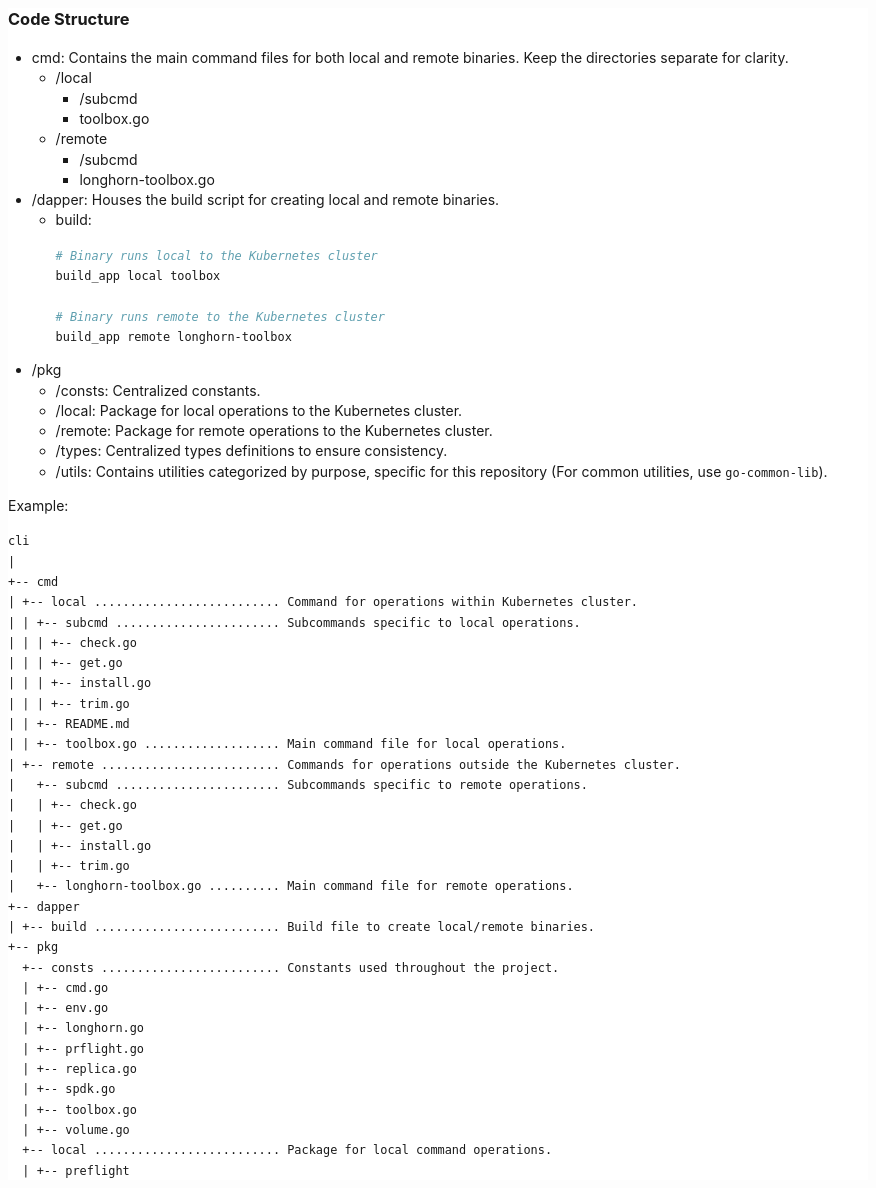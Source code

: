 ### Code Structure

- cmd: Contains the main command files for both local and remote binaries. Keep the directories separate for clarity.
  - /local
    - /subcmd
    - toolbox.go
  - /remote
    - /subcmd
    - longhorn-toolbox.go
- /dapper: Houses the build script for creating local and remote binaries.
  - build:
    ```bash
    # Binary runs local to the Kubernetes cluster
    build_app local toolbox

    # Binary runs remote to the Kubernetes cluster
    build_app remote longhorn-toolbox
    ```
- /pkg
  - /consts: Centralized constants.
  - /local: Package for local operations to the Kubernetes cluster.
  - /remote: Package for remote operations to the Kubernetes cluster.
  - /types: Centralized types definitions to ensure consistency.
  - /utils: Contains utilities categorized by purpose, specific for this repository (For common utilities, use `go-common-lib`).

Example:
```
cli
|
+-- cmd
| +-- local .......................... Command for operations within Kubernetes cluster.
| | +-- subcmd ....................... Subcommands specific to local operations.
| | | +-- check.go
| | | +-- get.go
| | | +-- install.go
| | | +-- trim.go
| | +-- README.md
| | +-- toolbox.go ................... Main command file for local operations.
| +-- remote ......................... Commands for operations outside the Kubernetes cluster.
|   +-- subcmd ....................... Subcommands specific to remote operations.
|   | +-- check.go
|   | +-- get.go
|   | +-- install.go
|   | +-- trim.go
|   +-- longhorn-toolbox.go .......... Main command file for remote operations.
+-- dapper
| +-- build .......................... Build file to create local/remote binaries.
+-- pkg
  +-- consts ......................... Constants used throughout the project.
  | +-- cmd.go
  | +-- env.go
  | +-- longhorn.go
  | +-- prflight.go
  | +-- replica.go
  | +-- spdk.go
  | +-- toolbox.go
  | +-- volume.go
  +-- local .......................... Package for local command operations.
  | +-- preflight
```